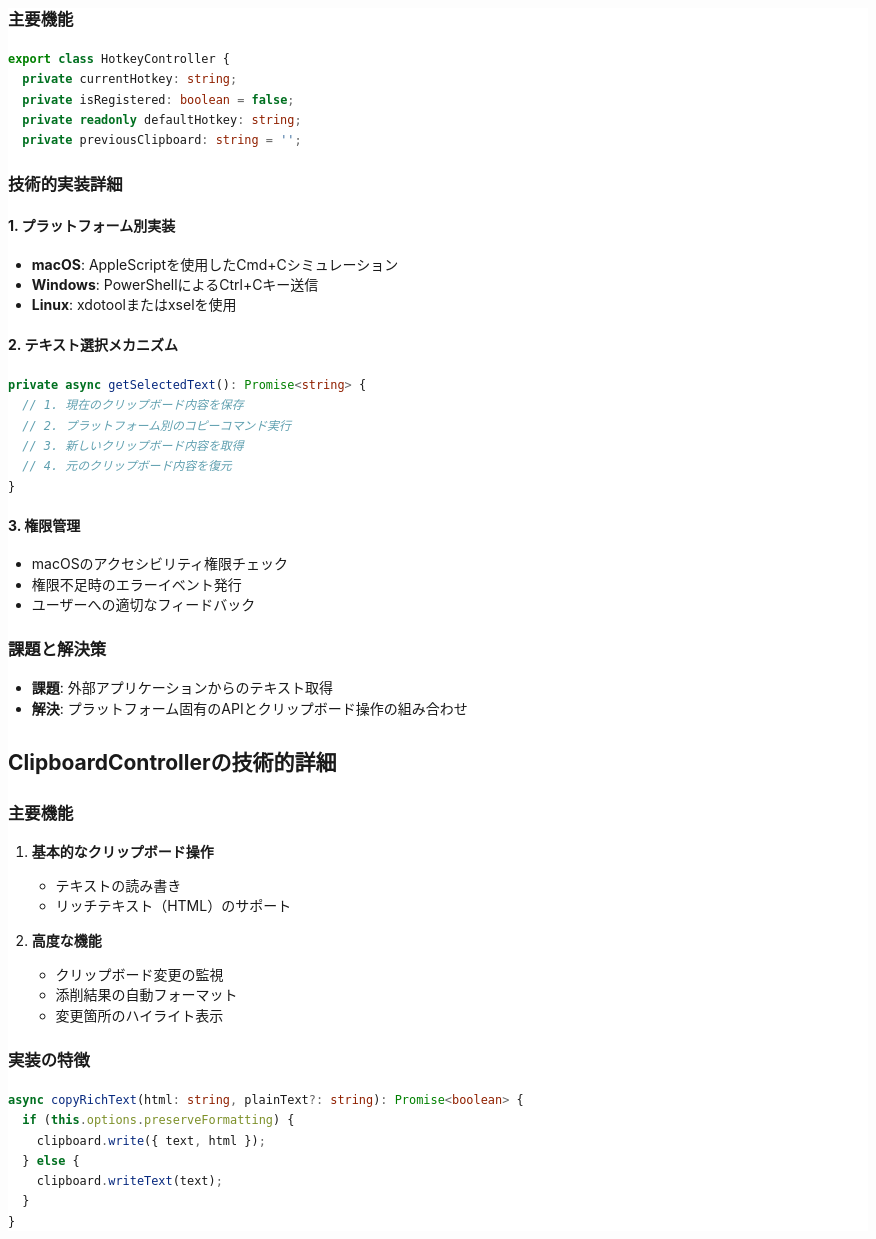 ### 主要機能
```typescript
export class HotkeyController {
  private currentHotkey: string;
  private isRegistered: boolean = false;
  private readonly defaultHotkey: string;
  private previousClipboard: string = '';
```

### 技術的実装詳細

#### 1. プラットフォーム別実装
- **macOS**: AppleScriptを使用したCmd+Cシミュレーション
- **Windows**: PowerShellによるCtrl+Cキー送信  
- **Linux**: xdotoolまたはxselを使用

#### 2. テキスト選択メカニズム
```typescript
private async getSelectedText(): Promise<string> {
  // 1. 現在のクリップボード内容を保存
  // 2. プラットフォーム別のコピーコマンド実行
  // 3. 新しいクリップボード内容を取得
  // 4. 元のクリップボード内容を復元
}
```

#### 3. 権限管理
- macOSのアクセシビリティ権限チェック
- 権限不足時のエラーイベント発行
- ユーザーへの適切なフィードバック

### 課題と解決策
- **課題**: 外部アプリケーションからのテキスト取得
- **解決**: プラットフォーム固有のAPIとクリップボード操作の組み合わせ

## ClipboardControllerの技術的詳細

### 主要機能
1. **基本的なクリップボード操作**
   - テキストの読み書き
   - リッチテキスト（HTML）のサポート

2. **高度な機能**
   - クリップボード変更の監視
   - 添削結果の自動フォーマット
   - 変更箇所のハイライト表示

### 実装の特徴
```typescript
async copyRichText(html: string, plainText?: string): Promise<boolean> {
  if (this.options.preserveFormatting) {
    clipboard.write({ text, html });
  } else {
    clipboard.writeText(text);
  }
}
```
